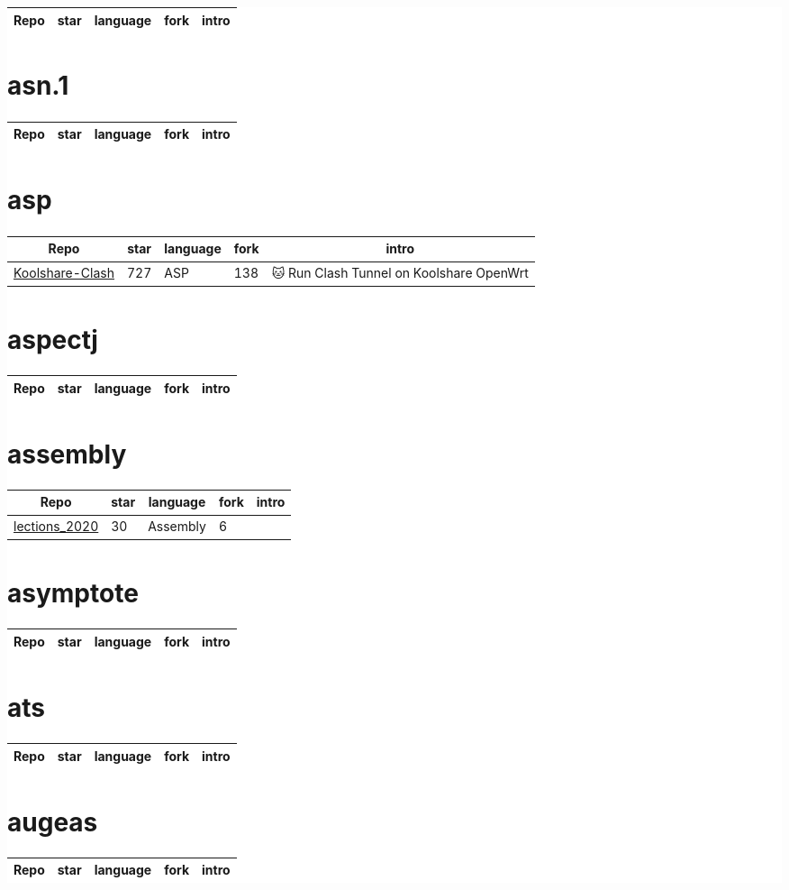 Repo|star|language|fork|intro
-|-|-|-|-



# asn.1

Repo|star|language|fork|intro
-|-|-|-|-



# asp

Repo|star|language|fork|intro
-|-|-|-|-
[Koolshare-Clash](https://github.com/SukkaW/Koolshare-Clash)|727|ASP|138|🐱 Run Clash Tunnel on Koolshare OpenWrt


# aspectj

Repo|star|language|fork|intro
-|-|-|-|-



# assembly

Repo|star|language|fork|intro
-|-|-|-|-
[lections_2020](https://github.com/tkhirianov/lections_2020)|30|Assembly|6|


# asymptote

Repo|star|language|fork|intro
-|-|-|-|-



# ats

Repo|star|language|fork|intro
-|-|-|-|-



# augeas

Repo|star|language|fork|intro
-|-|-|-|-
